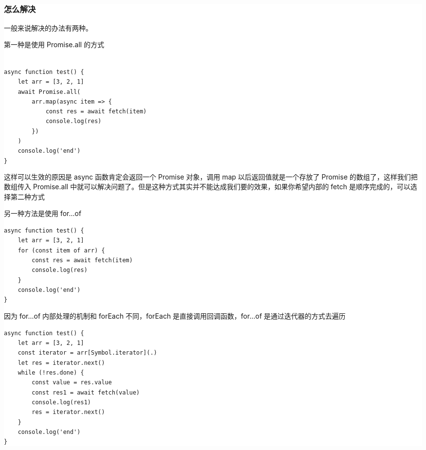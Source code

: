 ### 怎么解决

一般来说解决的办法有两种。

第一种是使用 Promise.all 的方式

```plain

async function test() {
	let arr = [3, 2, 1]
	await Promise.all(
		arr.map(async item => {
			const res = await fetch(item)
			console.log(res)
		})
	)
	console.log('end')
}

```

这样可以生效的原因是 async 函数肯定会返回一个 Promise 对象，调用 map 以后返回值就是一个存放了 Promise 的数组了，这样我们把数组传入 Promise.all 中就可以解决问题了。但是这种方式其实并不能达成我们要的效果，如果你希望内部的 fetch 是顺序完成的，可以选择第二种方式

另一种方法是使用 for...of

```plain
async function test() {
	let arr = [3, 2, 1]
	for (const item of arr) {
		const res = await fetch(item)
		console.log(res)
	}
	console.log('end')
}

```

因为 for...of 内部处理的机制和 forEach 不同，forEach 是直接调用回调函数，for...of 是通过迭代器的方式去遍历

```plain
async function test() {
	let arr = [3, 2, 1]
	const iterator = arr[Symbol.iterator](.)
	let res = iterator.next()
	while (!res.done) {
		const value = res.value
		const res1 = await fetch(value)
		console.log(res1)
		res = iterator.next()
	}
	console.log('end')
}
```

